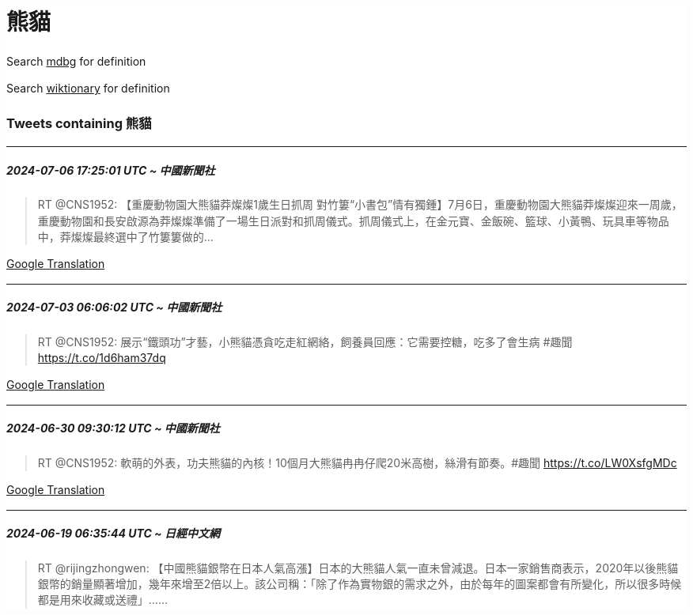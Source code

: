 # 熊貓

Search [mdbg](https://www.mdbg.net/chinese/dictionary?page=worddict&wdrst=0&wdqb=熊貓) for definition

Search [wiktionary](https://en.wiktionary.org/wiki/熊貓) for definition

### Tweets containing 熊貓

___
##### 2024-07-06 17:25:01 UTC ~ 中國新聞社
> RT @CNS1952: 【重慶動物園大熊貓莽燦燦1歲生日抓周 對竹簍“小書包”情有獨鍾】7月6日，重慶動物園大熊貓莽燦燦迎來一周歲，重慶動物園和長安啟源為莽燦燦準備了一場生日派對和抓周儀式。抓周儀式上，在金元寶、金飯碗、籃球、小黃鴨、玩具車等物品中，莽燦燦最終選中了竹簍簍做的…

[Google Translation](https://translate.google.com/?hi=en&tab=TT&sl=zh-CN&tl=en&op=translate&text=RT+%40CNS1952%3A+%E3%80%90%E9%87%8D%E6%85%B6%E5%8B%95%E7%89%A9%E5%9C%92%E5%A4%A7%E7%86%8A%E8%B2%93%E8%8E%BD%E7%87%A6%E7%87%A61%E6%AD%B2%E7%94%9F%E6%97%A5%E6%8A%93%E5%91%A8+%E5%B0%8D%E7%AB%B9%E7%B0%8D%E2%80%9C%E5%B0%8F%E6%9B%B8%E5%8C%85%E2%80%9D%E6%83%85%E6%9C%89%E7%8D%A8%E9%8D%BE%E3%80%917%E6%9C%886%E6%97%A5%EF%BC%8C%E9%87%8D%E6%85%B6%E5%8B%95%E7%89%A9%E5%9C%92%E5%A4%A7%E7%86%8A%E8%B2%93%E8%8E%BD%E7%87%A6%E7%87%A6%E8%BF%8E%E4%BE%86%E4%B8%80%E5%91%A8%E6%AD%B2%EF%BC%8C%E9%87%8D%E6%85%B6%E5%8B%95%E7%89%A9%E5%9C%92%E5%92%8C%E9%95%B7%E5%AE%89%E5%95%9F%E6%BA%90%E7%82%BA%E8%8E%BD%E7%87%A6%E7%87%A6%E6%BA%96%E5%82%99%E4%BA%86%E4%B8%80%E5%A0%B4%E7%94%9F%E6%97%A5%E6%B4%BE%E5%B0%8D%E5%92%8C%E6%8A%93%E5%91%A8%E5%84%80%E5%BC%8F%E3%80%82%E6%8A%93%E5%91%A8%E5%84%80%E5%BC%8F%E4%B8%8A%EF%BC%8C%E5%9C%A8%E9%87%91%E5%85%83%E5%AF%B6%E3%80%81%E9%87%91%E9%A3%AF%E7%A2%97%E3%80%81%E7%B1%83%E7%90%83%E3%80%81%E5%B0%8F%E9%BB%83%E9%B4%A8%E3%80%81%E7%8E%A9%E5%85%B7%E8%BB%8A%E7%AD%89%E7%89%A9%E5%93%81%E4%B8%AD%EF%BC%8C%E8%8E%BD%E7%87%A6%E7%87%A6%E6%9C%80%E7%B5%82%E9%81%B8%E4%B8%AD%E4%BA%86%E7%AB%B9%E7%B0%8D%E7%B0%8D%E5%81%9A%E7%9A%84%E2%80%A6)
___
##### 2024-07-03 06:06:02 UTC ~ 中國新聞社
> RT @CNS1952: 展示“鐵頭功”才藝，小熊貓憑貪吃走紅網絡，飼養員回應：它需要控糖，吃多了會生病 #趣聞 https://t.co/1d6ham37dq

[Google Translation](https://translate.google.com/?hi=en&tab=TT&sl=zh-CN&tl=en&op=translate&text=RT+%40CNS1952%3A+%E5%B1%95%E7%A4%BA%E2%80%9C%E9%90%B5%E9%A0%AD%E5%8A%9F%E2%80%9D%E6%89%8D%E8%97%9D%EF%BC%8C%E5%B0%8F%E7%86%8A%E8%B2%93%E6%86%91%E8%B2%AA%E5%90%83%E8%B5%B0%E7%B4%85%E7%B6%B2%E7%B5%A1%EF%BC%8C%E9%A3%BC%E9%A4%8A%E5%93%A1%E5%9B%9E%E6%87%89%EF%BC%9A%E5%AE%83%E9%9C%80%E8%A6%81%E6%8E%A7%E7%B3%96%EF%BC%8C%E5%90%83%E5%A4%9A%E4%BA%86%E6%9C%83%E7%94%9F%E7%97%85+%23%E8%B6%A3%E8%81%9E+https%3A%2F%2Ft.co%2F1d6ham37dq)
___
##### 2024-06-30 09:30:12 UTC ~ 中國新聞社
> RT @CNS1952: 軟萌的外表，功夫熊貓的內核！10個月大熊貓冉冉仔爬20米高樹，絲滑有節奏。#趣聞 https://t.co/LW0XsfgMDc

[Google Translation](https://translate.google.com/?hi=en&tab=TT&sl=zh-CN&tl=en&op=translate&text=RT+%40CNS1952%3A+%E8%BB%9F%E8%90%8C%E7%9A%84%E5%A4%96%E8%A1%A8%EF%BC%8C%E5%8A%9F%E5%A4%AB%E7%86%8A%E8%B2%93%E7%9A%84%E5%85%A7%E6%A0%B8%EF%BC%8110%E5%80%8B%E6%9C%88%E5%A4%A7%E7%86%8A%E8%B2%93%E5%86%89%E5%86%89%E4%BB%94%E7%88%AC20%E7%B1%B3%E9%AB%98%E6%A8%B9%EF%BC%8C%E7%B5%B2%E6%BB%91%E6%9C%89%E7%AF%80%E5%A5%8F%E3%80%82%23%E8%B6%A3%E8%81%9E+https%3A%2F%2Ft.co%2FLW0XsfgMDc)
___
##### 2024-06-19 06:35:44 UTC ~ 日經中文網
> RT @rijingzhongwen: 【中國熊貓銀幣在日本人氣高漲】日本的大熊貓人氣一直未曾減退。日本一家銷售商表示，2020年以後熊貓銀幣的銷量顯著增加，幾年來增至2倍以上。該公司稱：「除了作為實物銀的需求之外，由於每年的圖案都會有所變化，所以很多時候都是用來收藏或送禮」……
